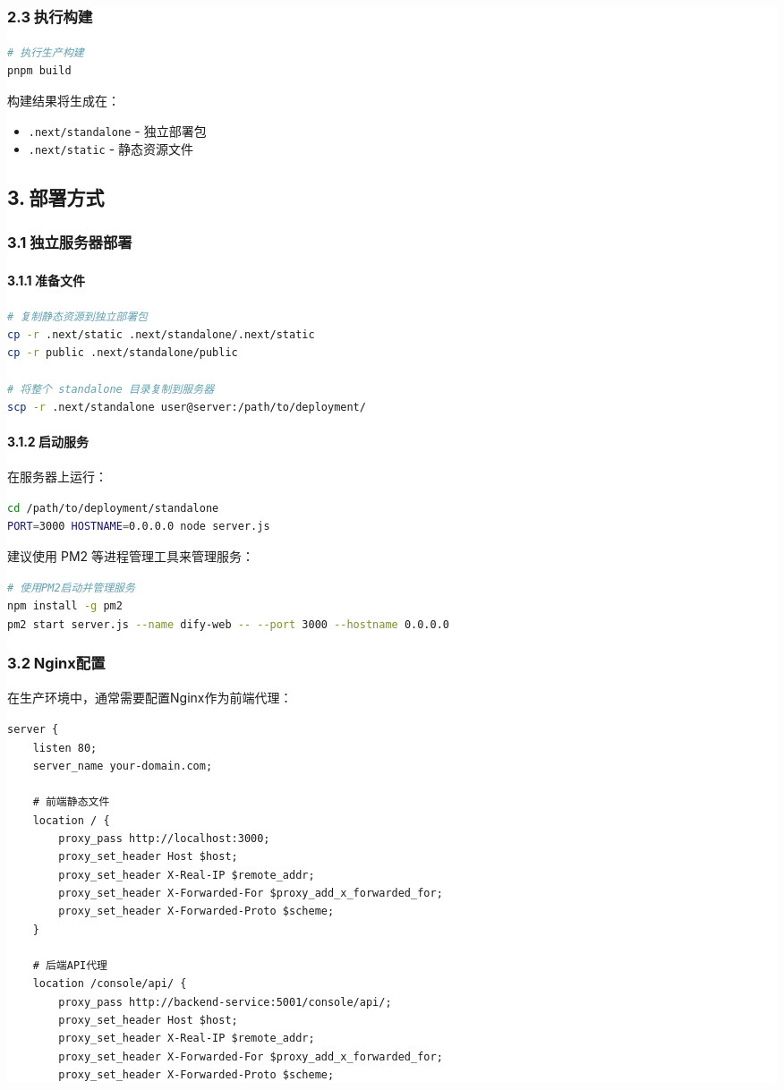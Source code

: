 ### 2.3 执行构建

```bash
# 执行生产构建
pnpm build
```

构建结果将生成在：
- `.next/standalone` - 独立部署包
- `.next/static` - 静态资源文件

## 3. 部署方式

### 3.1 独立服务器部署

#### 3.1.1 准备文件

```bash
# 复制静态资源到独立部署包
cp -r .next/static .next/standalone/.next/static
cp -r public .next/standalone/public

# 将整个 standalone 目录复制到服务器
scp -r .next/standalone user@server:/path/to/deployment/
```

#### 3.1.2 启动服务

在服务器上运行：

```bash
cd /path/to/deployment/standalone
PORT=3000 HOSTNAME=0.0.0.0 node server.js
```

建议使用 PM2 等进程管理工具来管理服务：

```bash
# 使用PM2启动并管理服务
npm install -g pm2
pm2 start server.js --name dify-web -- --port 3000 --hostname 0.0.0.0
```

### 3.2 Nginx配置

在生产环境中，通常需要配置Nginx作为前端代理：

```nginx
server {
    listen 80;
    server_name your-domain.com;

    # 前端静态文件
    location / {
        proxy_pass http://localhost:3000;
        proxy_set_header Host $host;
        proxy_set_header X-Real-IP $remote_addr;
        proxy_set_header X-Forwarded-For $proxy_add_x_forwarded_for;
        proxy_set_header X-Forwarded-Proto $scheme;
    }

    # 后端API代理
    location /console/api/ {
        proxy_pass http://backend-service:5001/console/api/;
        proxy_set_header Host $host;
        proxy_set_header X-Real-IP $remote_addr;
        proxy_set_header X-Forwarded-For $proxy_add_x_forwarded_for;
        proxy_set_header X-Forwarded-Proto $scheme;
```